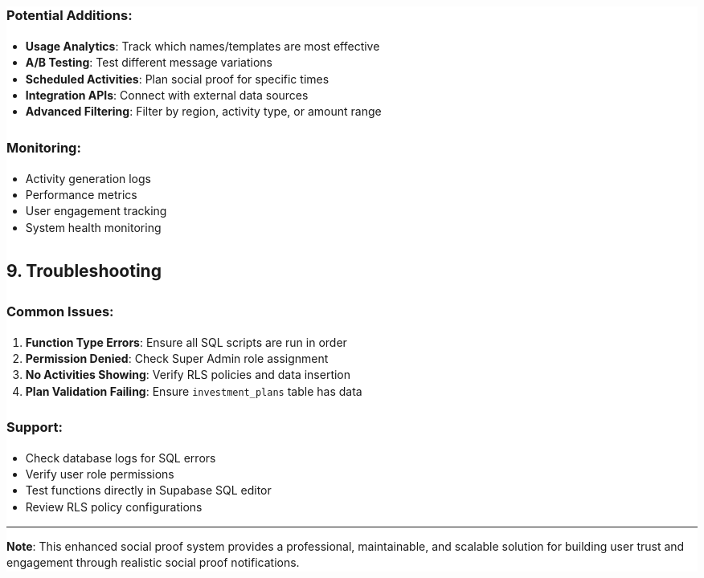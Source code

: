 ### Potential Additions:
- **Usage Analytics**: Track which names/templates are most effective
- **A/B Testing**: Test different message variations
- **Scheduled Activities**: Plan social proof for specific times
- **Integration APIs**: Connect with external data sources
- **Advanced Filtering**: Filter by region, activity type, or amount range

### Monitoring:
- Activity generation logs
- Performance metrics
- User engagement tracking
- System health monitoring

## 9. Troubleshooting

### Common Issues:
1. **Function Type Errors**: Ensure all SQL scripts are run in order
2. **Permission Denied**: Check Super Admin role assignment
3. **No Activities Showing**: Verify RLS policies and data insertion
4. **Plan Validation Failing**: Ensure `investment_plans` table has data

### Support:
- Check database logs for SQL errors
- Verify user role permissions
- Test functions directly in Supabase SQL editor
- Review RLS policy configurations

---

**Note**: This enhanced social proof system provides a professional, maintainable, and scalable solution for building user trust and engagement through realistic social proof notifications.
